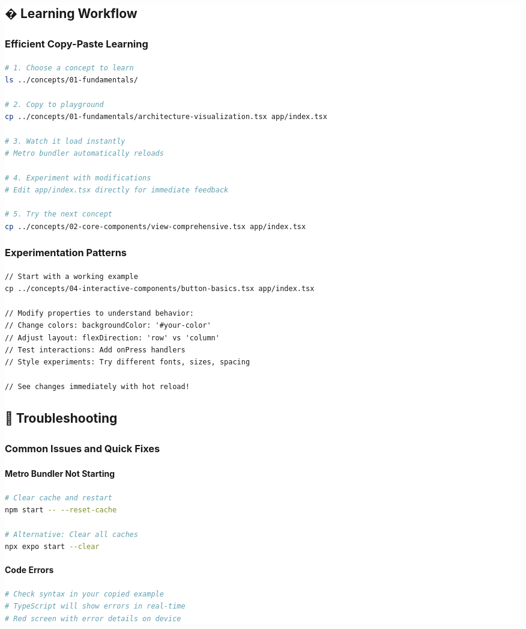 ## � Learning Workflow

### Efficient Copy-Paste Learning
```bash
# 1. Choose a concept to learn
ls ../concepts/01-fundamentals/

# 2. Copy to playground
cp ../concepts/01-fundamentals/architecture-visualization.tsx app/index.tsx

# 3. Watch it load instantly
# Metro bundler automatically reloads

# 4. Experiment with modifications
# Edit app/index.tsx directly for immediate feedback

# 5. Try the next concept
cp ../concepts/02-core-components/view-comprehensive.tsx app/index.tsx
```

### Experimentation Patterns
```tsx
// Start with a working example
cp ../concepts/04-interactive-components/button-basics.tsx app/index.tsx

// Modify properties to understand behavior:
// Change colors: backgroundColor: '#your-color'
// Adjust layout: flexDirection: 'row' vs 'column'  
// Test interactions: Add onPress handlers
// Style experiments: Try different fonts, sizes, spacing

// See changes immediately with hot reload!
```

## 🐛 Troubleshooting

### Common Issues and Quick Fixes

#### Metro Bundler Not Starting
```bash
# Clear cache and restart
npm start -- --reset-cache

# Alternative: Clear all caches
npx expo start --clear
```

#### Code Errors
```bash
# Check syntax in your copied example
# TypeScript will show errors in real-time
# Red screen with error details on device
```
